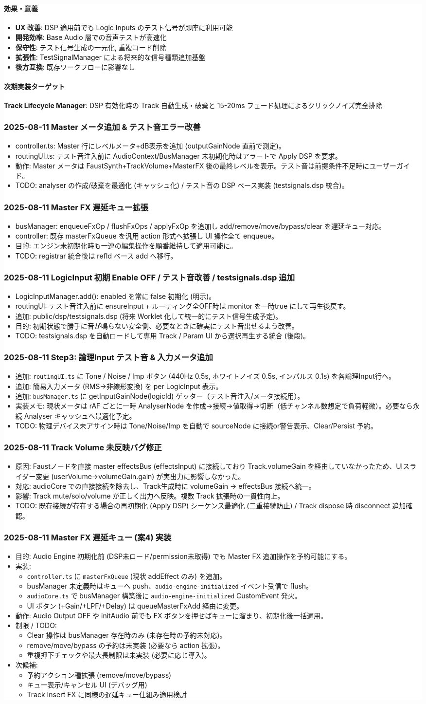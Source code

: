 #### **効果・意義**
- **UX 改善**: DSP 適用前でも Logic Inputs のテスト信号が即座に利用可能
- **開発効率**: Base Audio 層での音声テストが高速化
- **保守性**: テスト信号生成の一元化, 重複コード削除
- **拡張性**: TestSignalManager による将来的な信号種類追加基盤
- **後方互換**: 既存ワークフローに影響なし

#### **次期実装ターゲット** 
**Track Lifecycle Manager**: DSP 有効化時の Track 自動生成・破棄と 15-20ms フェード処理によるクリックノイズ完全排除

### 2025-08-11 Master メータ追加 & テスト音エラー改善
- controller.ts: Master 行にレベルメータ+dB表示を追加 (outputGainNode 直前で測定)。
- routingUI.ts: テスト音注入前に AudioContext/BusManager 未初期化時はアラートで Apply DSP を要求。
- 動作: Master メータは FaustSynth+TrackVolume+MasterFX 後の最終レベルを表示。テスト音は前提条件不足時にユーザーガイド。
- TODO: analyser の作成/破棄を最適化 (キャッシュ化) / テスト音の DSP ベース実装 (testsignals.dsp 統合)。

### 2025-08-11 Master FX 遅延キュー拡張
- busManager: enqueueFxOp / flushFxOps / applyFxOp を追加し add/remove/move/bypass/clear を遅延キュー対応。
- controller: 既存 masterFxQueue を汎用 action 形式へ拡張し UI 操作全て enqueue。
- 目的: エンジン未初期化時も一連の編集操作を順番維持して適用可能に。
- TODO: registrar 統合後は refId ベース add へ移行。

### 2025-08-11 LogicInput 初期 Enable OFF / テスト音改善 / testsignals.dsp 追加
- LogicInputManager.add(): enabled を常に false 初期化 (明示)。
- routingUI: テスト音注入前に ensureInput + ルーティング全OFF時は monitor を一時true にして再生後戻す。
- 追加: public/dsp/testsignals.dsp (将来 Worklet 化して統一的にテスト信号生成予定)。
- 目的: 初期状態で勝手に音が鳴らない安全側、必要なときに確実にテスト音出せるよう改善。
- TODO: testsignals.dsp を自動ロードして専用 Track / Param UI から選択再生する統合 (後段)。

### 2025-08-11 Step3: 論理Input テスト音 & 入力メータ追加
- 追加: `routingUI.ts` に Tone / Noise / Imp ボタン (440Hz 0.5s, ホワイトノイズ 0.5s, インパルス 0.1s) を各論理Input行へ。
- 追加: 簡易入力メータ (RMS→非線形変換) を per LogicInput 表示。
- 追加: `busManager.ts` に getInputGainNode(logicId) ゲッター（テスト音注入/メータ接続用）。
- 実装メモ: 現状メータは rAF ごとに一時 AnalyserNode を作成→接続→値取得→切断（低チャンネル数想定で負荷軽微）。必要なら永続 Analyser キャッシュへ最適化予定。
- TODO: 物理デバイス未アサイン時は Tone/Noise/Imp を自動で sourceNode に接続or警告表示、Clear/Persist 予約。

### 2025-08-11 Track Volume 未反映バグ修正
- 原因: Faustノードを直接 master effectsBus (effectsInput) に接続しており Track.volumeGain を経由していなかったため、UIスライダー変更 (userVolume→volumeGain.gain) が実出力に影響しなかった。
- 対応: audioCore での直接接続を除去し、Track生成時に volumeGain -> effectsBus 接続へ統一。
- 影響: Track mute/solo/volume が正しく出力へ反映。複数 Track 拡張時の一貫性向上。
- TODO: 既存接続が存在する場合の再初期化 (Apply DSP) シーケンス最適化 (二重接続防止) / Track dispose 時 disconnect 追加確認。

### 2025-08-11 Master FX 遅延キュー (案4) 実装
- 目的: Audio Engine 初期化前 (DSP未ロード/permission未取得) でも Master FX 追加操作を予約可能にする。
- 実装:
  - `controller.ts` に `masterFxQueue` (現状 addEffect のみ) を追加。
  - busManager 未定義時はキューへ push、`audio-engine-initialized` イベント受信で flush。
  - `audioCore.ts` で busManager 構築後に `audio-engine-initialized` CustomEvent 発火。
  - UI ボタン (+Gain/+LPF/+Delay) は queueMasterFxAdd 経由に変更。
- 動作: Audio Output OFF や initAudio 前でも FX ボタンを押せばキューに溜まり、初期化後一括適用。
- 制限 / TODO:
  - Clear 操作は busManager 存在時のみ (未存在時の予約未対応)。
  - remove/move/bypass の予約は未実装 (必要なら action 拡張)。
  - 重複押下チェックや最大長制限は未実装 (必要に応じ導入)。
- 次候補:
  - 予約アクション種拡張 (remove/move/bypass)
  - キュー表示/キャンセル UI (デバッグ用)
  - Track Insert FX に同様の遅延キュー仕組み適用検討
